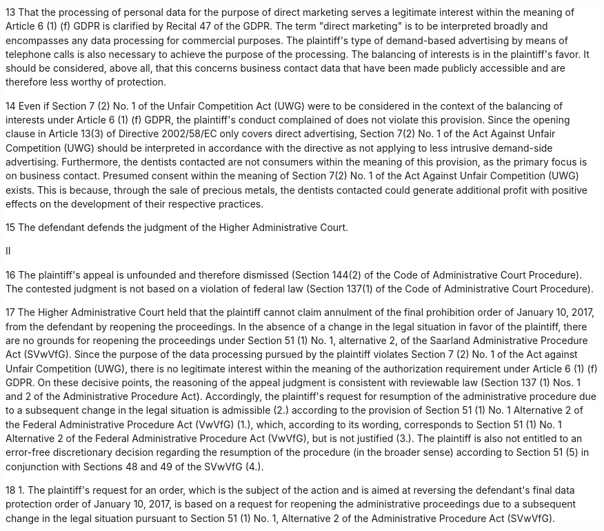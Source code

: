 13 That the processing of personal data for the purpose of direct marketing serves a legitimate interest within the meaning of Article 6 (1) (f) GDPR is clarified by Recital 47 of the GDPR. The term "direct marketing" is to be interpreted broadly and encompasses any data processing for commercial purposes. The plaintiff's type of demand-based advertising by means of telephone calls is also necessary to achieve the purpose of the processing. The balancing of interests is in the plaintiff's favor. It should be considered, above all, that this concerns business contact data that have been made publicly accessible and are therefore less worthy of protection.

14 Even if Section 7 (2) No. 1 of the Unfair Competition Act (UWG) were to be considered in the context of the balancing of interests under Article 6 (1) (f) GDPR, the plaintiff's conduct complained of does not violate this provision. Since the opening clause in Article 13(3) of Directive 2002/58/EC only covers direct advertising, Section 7(2) No. 1 of the Act Against Unfair Competition (UWG) should be interpreted in accordance with the directive as not applying to less intrusive demand-side advertising. Furthermore, the dentists contacted are not consumers within the meaning of this provision, as the primary focus is on business contact. Presumed consent within the meaning of Section 7(2) No. 1 of the Act Against Unfair Competition (UWG) exists. This is because, through the sale of precious metals, the dentists contacted could generate additional profit with positive effects on the development of their respective practices.

15 The defendant defends the judgment of the Higher Administrative Court.

II

16 The plaintiff's appeal is unfounded and therefore dismissed (Section 144(2) of the Code of Administrative Court Procedure). The contested judgment is not based on a violation of federal law (Section 137(1) of the Code of Administrative Court Procedure).

17 The Higher Administrative Court held that the plaintiff cannot claim annulment of the final prohibition order of January 10, 2017, from the defendant by reopening the proceedings. In the absence of a change in the legal situation in favor of the plaintiff, there are no grounds for reopening the proceedings under Section 51 (1) No. 1, alternative 2, of the Saarland Administrative Procedure Act (SVwVfG). Since the purpose of the data processing pursued by the plaintiff violates Section 7 (2) No. 1 of the Act against Unfair Competition (UWG), there is no legitimate interest within the meaning of the authorization requirement under Article 6 (1) (f) GDPR. On these decisive points, the reasoning of the appeal judgment is consistent with reviewable law (Section 137 (1) Nos. 1 and 2 of the Administrative Procedure Act). Accordingly, the plaintiff's request for resumption of the administrative procedure due to a subsequent change in the legal situation is admissible (2.) according to the provision of Section 51 (1) No. 1 Alternative 2 of the Federal Administrative Procedure Act (VwVfG) (1.), which, according to its wording, corresponds to Section 51 (1) No. 1 Alternative 2 of the Federal Administrative Procedure Act (VwVfG), but is not justified (3.). The plaintiff is also not entitled to an error-free discretionary decision regarding the resumption of the procedure (in the broader sense) according to Section 51 (5) in conjunction with Sections 48 and 49 of the SVwVfG (4.).

18 1. The plaintiff's request for an order, which is the subject of the action and is aimed at reversing the defendant's final data protection order of January 10, 2017, is based on a request for reopening the administrative proceedings due to a subsequent change in the legal situation pursuant to Section 51 (1) No. 1, Alternative 2 of the Administrative Procedure Act (SVwVfG).
